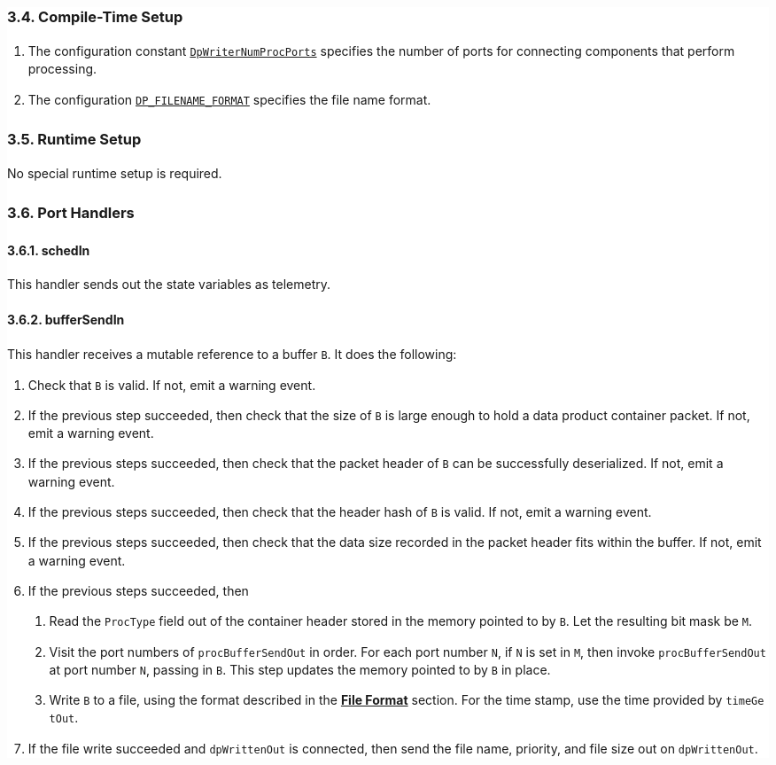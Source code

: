 ### 3.4. Compile-Time Setup

1. The configuration constant [`DpWriterNumProcPorts`](../../../config/AcConstants.fpp)
   specifies the number of ports for connecting components that perform
   processing.

1. The configuration [`DP_FILENAME_FORMAT`](../../../config/DpCfg.hpp)
   specifies the file name format.

### 3.5. Runtime Setup

No special runtime setup is required.

### 3.6. Port Handlers

#### 3.6.1. schedIn

This handler sends out the state variables as telemetry.

#### 3.6.2. bufferSendIn

This handler receives a mutable reference to a buffer `B`.
It does the following:

1. Check that `B` is valid. If not, emit a warning event.

1. If the previous step succeeded, then check that the size of `B` is large enough to
   hold a data product container packet. If not, emit a warning event.

1. If the previous steps succeeded, then check that the packet
   header of `B` can be successfully deserialized.
   If not, emit a warning event.

1. If the previous steps succeeded, then check that the header
   hash of `B` is valid.
   If not, emit a warning event.

1. If the previous steps succeeded, then check that the data
   size recorded in the packet header fits within the buffer.
   If not, emit a warning event.

1. If the previous steps succeeded, then

   1. Read the `ProcType` field out of the container header stored in the
      memory pointed to by `B`. Let the resulting bit mask be `M`.

   1. Visit the port numbers of `procBufferSendOut` in order.
      For each port number `N`, if `N` is set in `M`, then invoke
      `procBufferSendOut` at port number `N`, passing in `B`.
      This step updates the memory pointed to by `B` in place.

   1. Write `B` to a file, using the format described in the [**File
      Format**](#file_format) section. For the time stamp, use the time
      provided by `timeGetOut`.

1. If the file write succeeded and `dpWrittenOut` is connected, then send the
   file name, priority, and file size out on `dpWrittenOut`.
